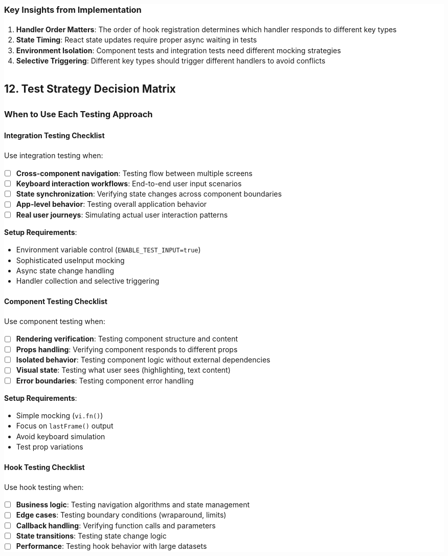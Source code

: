 ### Key Insights from Implementation

1. **Handler Order Matters**: The order of hook registration determines which handler responds to different key types
2. **State Timing**: React state updates require proper async waiting in tests
3. **Environment Isolation**: Component tests and integration tests need different mocking strategies
4. **Selective Triggering**: Different key types should trigger different handlers to avoid conflicts

## 12. Test Strategy Decision Matrix

### When to Use Each Testing Approach

#### Integration Testing Checklist

Use integration testing when:

- [ ] **Cross-component navigation**: Testing flow between multiple screens
- [ ] **Keyboard interaction workflows**: End-to-end user input scenarios
- [ ] **State synchronization**: Verifying state changes across component boundaries
- [ ] **App-level behavior**: Testing overall application behavior
- [ ] **Real user journeys**: Simulating actual user interaction patterns

**Setup Requirements**:

- Environment variable control (`ENABLE_TEST_INPUT=true`)
- Sophisticated useInput mocking
- Async state change handling
- Handler collection and selective triggering

#### Component Testing Checklist

Use component testing when:

- [ ] **Rendering verification**: Testing component structure and content
- [ ] **Props handling**: Verifying component responds to different props
- [ ] **Isolated behavior**: Testing component logic without external dependencies
- [ ] **Visual state**: Testing what user sees (highlighting, text content)
- [ ] **Error boundaries**: Testing component error handling

**Setup Requirements**:

- Simple mocking (`vi.fn()`)
- Focus on `lastFrame()` output
- Avoid keyboard simulation
- Test prop variations

#### Hook Testing Checklist

Use hook testing when:

- [ ] **Business logic**: Testing navigation algorithms and state management
- [ ] **Edge cases**: Testing boundary conditions (wraparound, limits)
- [ ] **Callback handling**: Verifying function calls and parameters
- [ ] **State transitions**: Testing state change logic
- [ ] **Performance**: Testing hook behavior with large datasets
